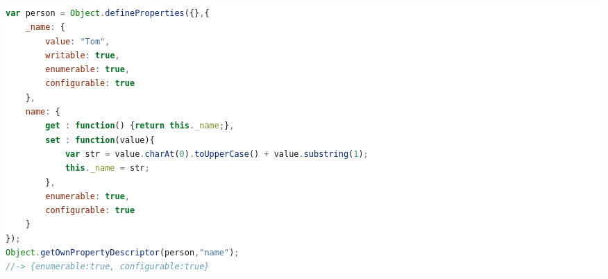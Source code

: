 ```javascript
var person = Object.defineProperties({},{
    _name: {
        value: "Tom",
        writable: true,
        enumerable: true,
        configurable: true
    },
    name: {
        get : function() {return this._name;},
        set : function(value){
            var str = value.charAt(0).toUpperCase() + value.substring(1);
            this._name = str;
        },
        enumerable: true,
        configurable: true
    }
});
Object.getOwnPropertyDescriptor(person,"name");
//-> {enumerable:true, configurable:true}
```